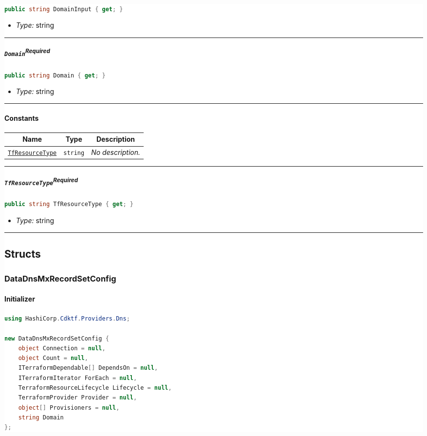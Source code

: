 ```csharp
public string DomainInput { get; }
```

- *Type:* string

---

##### `Domain`<sup>Required</sup> <a name="Domain" id="@cdktf/provider-dns.dataDnsMxRecordSet.DataDnsMxRecordSet.property.domain"></a>

```csharp
public string Domain { get; }
```

- *Type:* string

---

#### Constants <a name="Constants" id="Constants"></a>

| **Name** | **Type** | **Description** |
| --- | --- | --- |
| <code><a href="#@cdktf/provider-dns.dataDnsMxRecordSet.DataDnsMxRecordSet.property.tfResourceType">TfResourceType</a></code> | <code>string</code> | *No description.* |

---

##### `TfResourceType`<sup>Required</sup> <a name="TfResourceType" id="@cdktf/provider-dns.dataDnsMxRecordSet.DataDnsMxRecordSet.property.tfResourceType"></a>

```csharp
public string TfResourceType { get; }
```

- *Type:* string

---

## Structs <a name="Structs" id="Structs"></a>

### DataDnsMxRecordSetConfig <a name="DataDnsMxRecordSetConfig" id="@cdktf/provider-dns.dataDnsMxRecordSet.DataDnsMxRecordSetConfig"></a>

#### Initializer <a name="Initializer" id="@cdktf/provider-dns.dataDnsMxRecordSet.DataDnsMxRecordSetConfig.Initializer"></a>

```csharp
using HashiCorp.Cdktf.Providers.Dns;

new DataDnsMxRecordSetConfig {
    object Connection = null,
    object Count = null,
    ITerraformDependable[] DependsOn = null,
    ITerraformIterator ForEach = null,
    TerraformResourceLifecycle Lifecycle = null,
    TerraformProvider Provider = null,
    object[] Provisioners = null,
    string Domain
};
```
